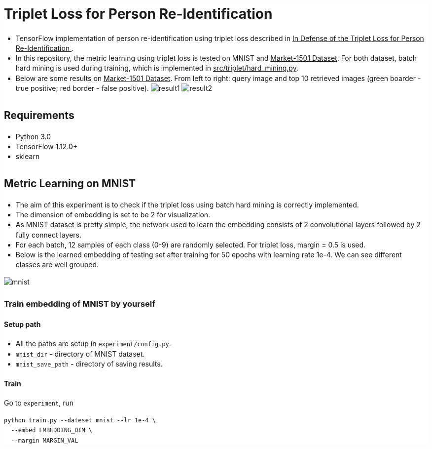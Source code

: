 # Triplet Loss for Person Re-Identification

- TensorFlow implementation of person re-identification using triplet loss described in [
In Defense of the Triplet Loss for Person Re-Identification
](https://arxiv.org/abs/1703.07737).
- In this repository, the metric learning using triplet loss is tested on MNIST and [Market-1501 Dataset](http://www.liangzheng.org/Project/project_reid.html). For both dataset, batch hard mining is used during training, which is implemented in [src/triplet/hard_mining.py](src/triplet/hard_mining.py).
- Below are some results on [Market-1501 Dataset](http://www.liangzheng.org/Project/project_reid.html). From left to right: query image and top 10 retrieved images (green boarder - true positive; red border - false positive).
![result1](docs/query_2.png)
![result2](docs/query_1.png)

## Requirements
- Python 3.0
- TensorFlow 1.12.0+ 
- sklearn

## Metric Learning on MNIST
- The aim of this experiment is to check if the triplet loss using batch hard mining is correctly implemented.
- The dimension of embedding is set to be 2 for visualization.
- As MNIST dataset is pretty simple, the network used to learn the embedding consists of 2 convolutional layers followed by 2 fully connect layers.
- For each batch, 12 samples of each class (0-9) are randomly selected. For triplet loss, margin = 0.5 is used.
- Below is the learned embedding of testing set after training for 50 epochs with learning rate 1e-4. We can see different classes are well grouped.

![mnist](docs/mnist_embed.png)

### Train embedding of MNIST by yourself
#### Setup path
- All the paths are setup in [`experiment/config.py`](experiment/config.py).
- `mnist_dir` - directory of MNIST dataset.
- `mnist_save_path` - directory of saving results.

#### Train
Go to `experiment`, run

 ```
 python train.py --dateset mnist --lr 1e-4 \
   --embed EMBEDDING_DIM \
   --margin MARGIN_VAL
 ```
 